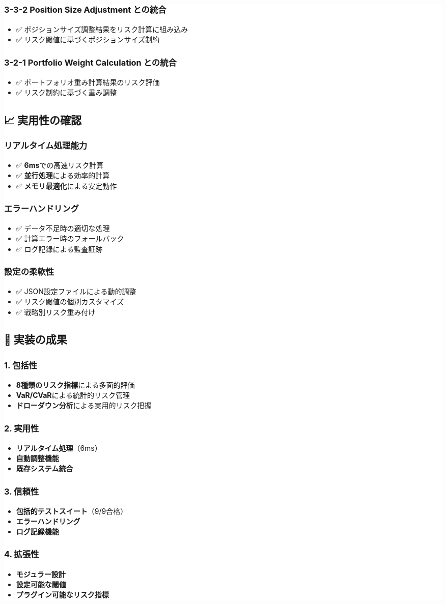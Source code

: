 ### 3-3-2 Position Size Adjustment との統合
- ✅ ポジションサイズ調整結果をリスク計算に組み込み
- ✅ リスク閾値に基づくポジションサイズ制約

### 3-2-1 Portfolio Weight Calculation との統合
- ✅ ポートフォリオ重み計算結果のリスク評価
- ✅ リスク制約に基づく重み調整

## 📈 実用性の確認

### リアルタイム処理能力
- ✅ **6ms**での高速リスク計算
- ✅ **並行処理**による効率的計算
- ✅ **メモリ最適化**による安定動作

### エラーハンドリング
- ✅ データ不足時の適切な処理
- ✅ 計算エラー時のフォールバック
- ✅ ログ記録による監査証跡

### 設定の柔軟性
- ✅ JSON設定ファイルによる動的調整
- ✅ リスク閾値の個別カスタマイズ
- ✅ 戦略別リスク重み付け

## 🎯 実装の成果

### 1. 包括性
- **8種類のリスク指標**による多面的評価
- **VaR/CVaR**による統計的リスク管理
- **ドローダウン分析**による実用的リスク把握

### 2. 実用性
- **リアルタイム処理**（6ms）
- **自動調整機能**
- **既存システム統合**

### 3. 信頼性
- **包括的テストスイート**（9/9合格）
- **エラーハンドリング**
- **ログ記録機能**

### 4. 拡張性
- **モジュラー設計**
- **設定可能な閾値**
- **プラグイン可能なリスク指標**
